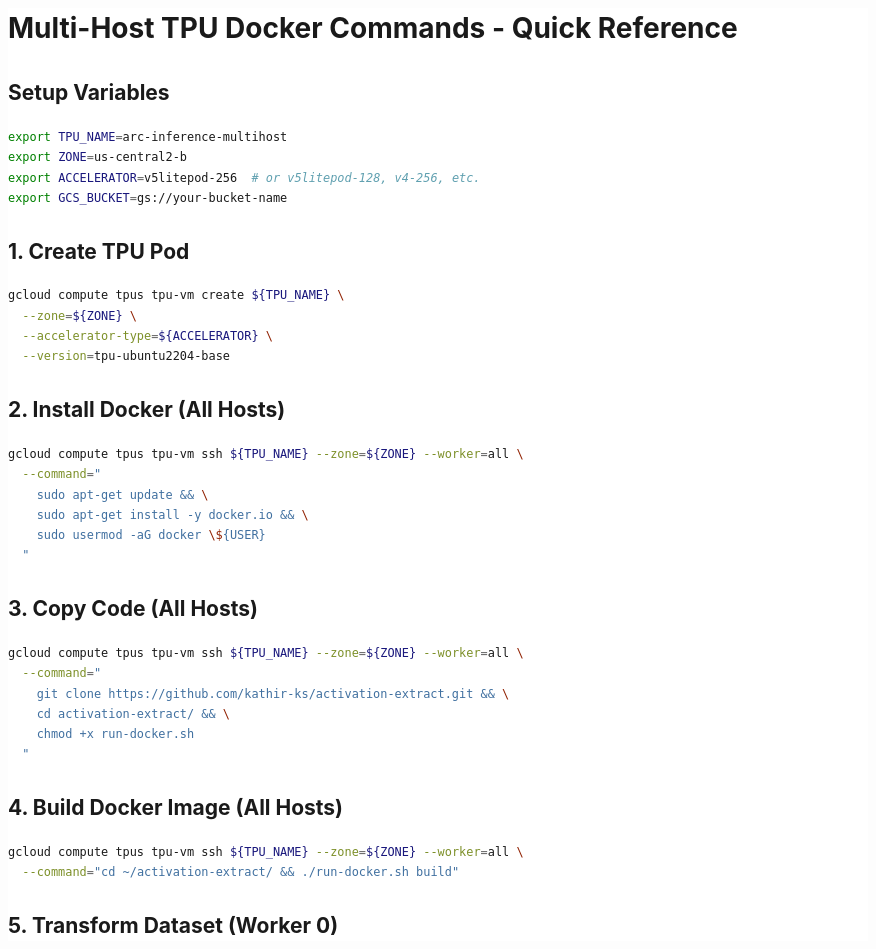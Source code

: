 # Multi-Host TPU Docker Commands - Quick Reference

## Setup Variables

```bash
export TPU_NAME=arc-inference-multihost
export ZONE=us-central2-b
export ACCELERATOR=v5litepod-256  # or v5litepod-128, v4-256, etc.
export GCS_BUCKET=gs://your-bucket-name
```

## 1. Create TPU Pod

```bash
gcloud compute tpus tpu-vm create ${TPU_NAME} \
  --zone=${ZONE} \
  --accelerator-type=${ACCELERATOR} \
  --version=tpu-ubuntu2204-base
```

## 2. Install Docker (All Hosts)

```bash
gcloud compute tpus tpu-vm ssh ${TPU_NAME} --zone=${ZONE} --worker=all \
  --command="
    sudo apt-get update && \
    sudo apt-get install -y docker.io && \
    sudo usermod -aG docker \${USER}
  "
```

## 3. Copy Code (All Hosts)

```bash
gcloud compute tpus tpu-vm ssh ${TPU_NAME} --zone=${ZONE} --worker=all \
  --command="
    git clone https://github.com/kathir-ks/activation-extract.git && \
    cd activation-extract/ && \
    chmod +x run-docker.sh
  "
```

## 4. Build Docker Image (All Hosts)

```bash
gcloud compute tpus tpu-vm ssh ${TPU_NAME} --zone=${ZONE} --worker=all \
  --command="cd ~/activation-extract/ && ./run-docker.sh build"
```

## 5. Transform Dataset (Worker 0)
